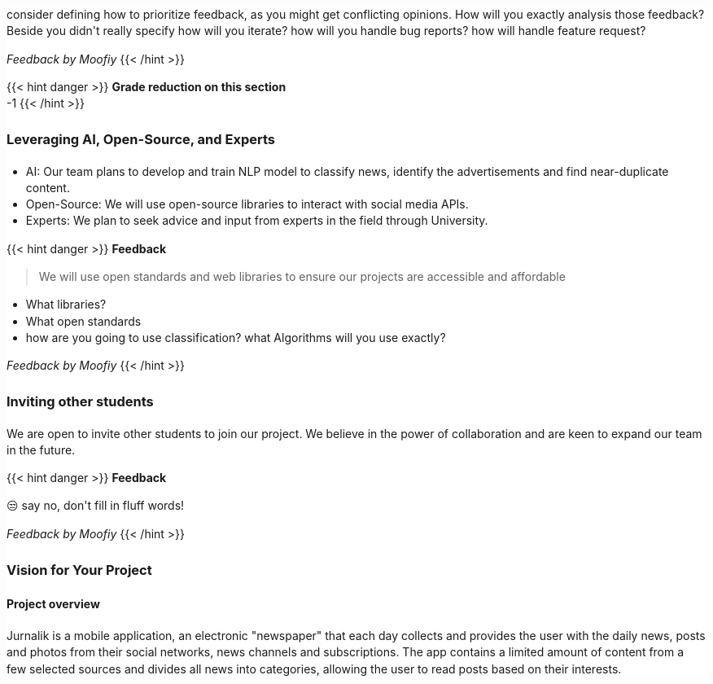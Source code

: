consider defining how to prioritize feedback, as you might get conflicting opinions.
How will you exactly analysis those feedback? 
Beside you didn't really specify how will you iterate? 
how will you handle bug reports? 
how will handle feature request? 


_Feedback by Moofiy_
{{< /hint >}}    

{{< hint danger >}}
**Grade reduction on this section**  
-1
{{< /hint >}}
   
    
### Leveraging AI, Open-Source, and Experts
- AI: Our team plans to develop and train NLP model to classify news, identify the advertisements and find near-duplicate content. 
- Open-Source: We will use open-source libraries to interact with social media APIs. 
- Experts: We plan to seek advice and input from experts in the field through University.

{{< hint danger >}}
**Feedback** 
>  We will use open standards and web libraries to ensure our projects are accessible and affordable 


- What libraries? 
- What open standards 
- how are you going to use classification? what Algorithms will you use exactly? 

_Feedback by Moofiy_
{{< /hint >}}
### Inviting other students

We are open to invite other students to join our project. We believe in the power of collaboration and are keen to expand our team in the future.

{{< hint danger >}}
**Feedback**  

😒
say no, don't fill in fluff words!

_Feedback by Moofiy_
{{< /hint >}}

### Vision for Your Project

#### Project overview
Jurnalik is a mobile application, an electronic "newspaper" that each day collects and provides the user with the daily news, posts and photos from their social networks, news channels and subscriptions. The app contains a limited amount of content from a few selected sources and divides all news into categories, allowing the user to read posts based on their interests.
